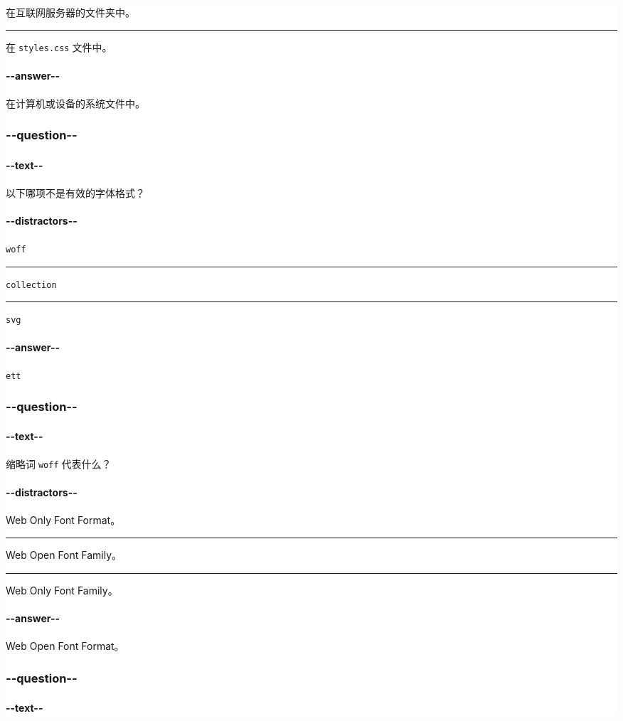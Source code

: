 在互联网服务器的文件夹中。

---

在 `styles.css` 文件中。

#### --answer--

在计算机或设备的系统文件中。

### --question--

#### --text--

以下哪项不是有效的字体格式？

#### --distractors--

`woff`

---

`collection`

---

`svg`

#### --answer--

`ett`

### --question--

#### --text--

缩略词 `woff` 代表什么？

#### --distractors--

Web Only Font Format。

---

Web Open Font Family。

---

Web Only Font Family。

#### --answer--

Web Open Font Format。

### --question--

#### --text--
